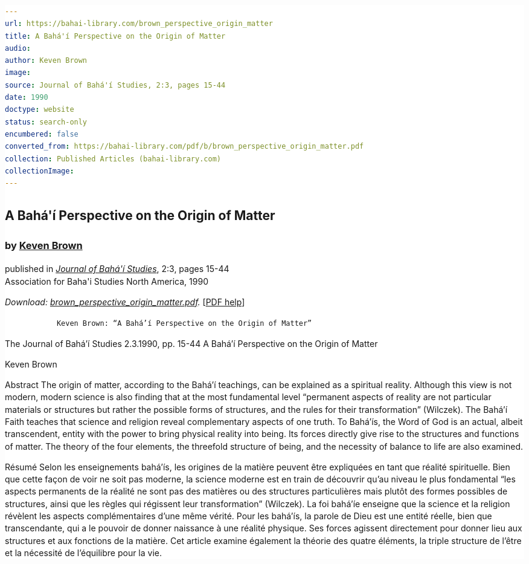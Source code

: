 ```yaml
---
url: https://bahai-library.com/brown_perspective_origin_matter
title: A Bahá'í Perspective on the Origin of Matter
audio: 
author: Keven Brown
image: 
source: Journal of Bahá'í Studies, 2:3, pages 15-44
date: 1990
doctype: website
status: search-only
encumbered: false
converted_from: https://bahai-library.com/pdf/b/brown_perspective_origin_matter.pdf
collection: Published Articles (bahai-library.com)
collectionImage: 
---
```



## A Bahá'í Perspective on the Origin of Matter

### by [Keven Brown](https://bahai-library.com/author/Keven+Brown)

published in [_Journal of Bahá'í Studies_](https://bahai-library.com/series/JBS), 2:3, pages 15-44  
Association for Baha'i Studies North America, 1990


_Download: [brown\_perspective\_origin_matter.pdf](https://bahai-library.com/pdf/b/brown_perspective_origin_matter.pdf)._ \[[PDF help](https://bahai-library.com/pdf/)\]


                Keven Brown: “A Bahá’í Perspective on the Origin of Matter”

The Journal of Bahá’í Studies 2.3.1990, pp. 15-44
A Bahá’í Perspective on the Origin of Matter

Keven Brown

Abstract
The origin of matter, according to the Bahá’í teachings, can be explained as a spiritual reality.
Although this view is not modern, modern science is also finding that at the most
fundamental level “permanent aspects of reality are not particular materials or structures but
rather the possible forms of structures, and the rules for their transformation” (Wilczek). The
Bahá’í Faith teaches that science and religion reveal complementary aspects of one truth. To
Bahá’ís, the Word of God is an actual, albeit transcendent, entity with the power to bring
physical reality into being. Its forces directly give rise to the structures and functions of
matter. The theory of the four elements, the threefold structure of being, and the necessity of
balance to life are also examined.

Résumé
Selon les enseignements bahá’ís, les origines de la matière peuvent être expliquées en tant
que réalité spirituelle. Bien que cette façon de voir ne soit pas moderne, la science moderne
est en train de découvrir qu’au niveau le plus fondamental “les aspects permanents de la
réalité ne sont pas des matières ou des structures particulières mais plutôt des formes
possibles de structures, ainsi que les règles qui régissent leur transformation” (Wilczek). La
foi bahá’íe enseigne que la science et la religion révèlent les aspects complémentaires d’une
même vérité. Pour les bahá’ís, la parole de Dieu est une entité réelle, bien que transcendante,
qui a le pouvoir de donner naissance à une réalité physique. Ses forces agissent directement
pour donner lieu aux structures et aux fonctions de la matière. Cet article examine également
la théorie des quatre éléments, la triple structure de l’être et la nécessité de l’équilibre pour la
vie.
